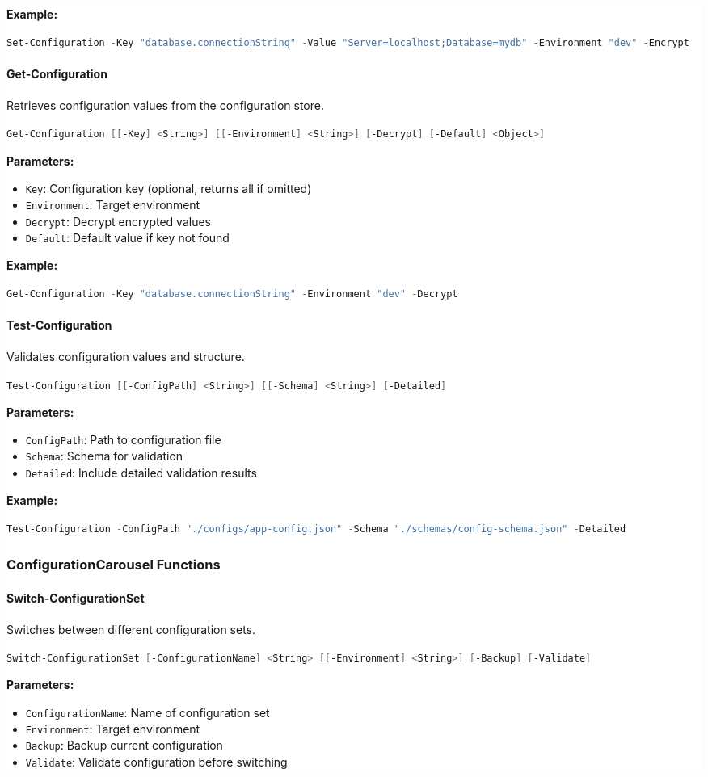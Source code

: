 **Example:**
```powershell
Set-Configuration -Key "database.connectionString" -Value "Server=localhost;Database=mydb" -Environment "dev" -Encrypt
```

#### Get-Configuration
Retrieves configuration values from the configuration store.

```powershell
Get-Configuration [[-Key] <String>] [[-Environment] <String>] [-Decrypt] [-Default] <Object>]
```

**Parameters:**
- `Key`: Configuration key (optional, returns all if omitted)
- `Environment`: Target environment
- `Decrypt`: Decrypt encrypted values
- `Default`: Default value if key not found

**Example:**
```powershell
Get-Configuration -Key "database.connectionString" -Environment "dev" -Decrypt
```

#### Test-Configuration
Validates configuration values and structure.

```powershell
Test-Configuration [[-ConfigPath] <String>] [[-Schema] <String>] [-Detailed]
```

**Parameters:**
- `ConfigPath`: Path to configuration file
- `Schema`: Schema for validation
- `Detailed`: Include detailed validation results

**Example:**
```powershell
Test-Configuration -ConfigPath "./configs/app-config.json" -Schema "./schemas/config-schema.json" -Detailed
```

### ConfigurationCarousel Functions

#### Switch-ConfigurationSet
Switches between different configuration sets.

```powershell
Switch-ConfigurationSet [-ConfigurationName] <String> [[-Environment] <String>] [-Backup] [-Validate]
```

**Parameters:**
- `ConfigurationName`: Name of configuration set
- `Environment`: Target environment
- `Backup`: Backup current configuration
- `Validate`: Validate configuration before switching
